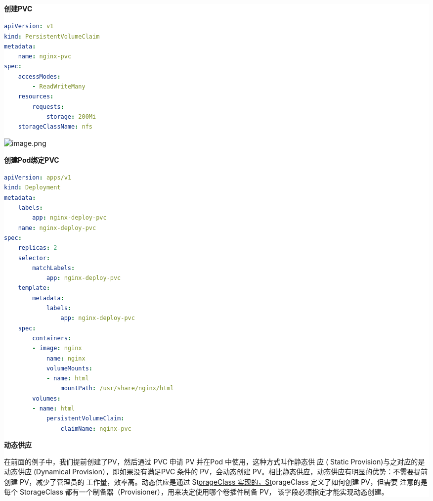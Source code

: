**创建PVC**

```yaml
apiVersion: v1
kind: PersistentVolumeClaim
metadata:
	name: nginx-pvc
spec:
	accessModes:
		- ReadWriteMany
	resources:
		requests:
			storage: 200Mi
	storageClassName: nfs
```
![image.png](https://hoey-images.oss-cn-hangzhou.aliyuncs.com/img/20240530115302.png)


**创建Pod绑定PVC**

```yaml
apiVersion: apps/v1
kind: Deployment
metadata:
	labels:
		app: nginx-deploy-pvc
	name: nginx-deploy-pvc
spec:
	replicas: 2
	selector:
		matchLabels:
			app: nginx-deploy-pvc
	template:
		metadata:
			labels:
				app: nginx-deploy-pvc
	spec:
		containers:
		- image: nginx
			name: nginx
			volumeMounts:
			- name: html
				mountPath: /usr/share/nginx/html
		volumes:
		- name: html
			persistentVolumeClaim:
				claimName: nginx-pvc
```

**动态供应**

在前面的例子中，我们提前创建了PV，然后通过 PVC 申请 PV 并在Pod 中使用，这种方式叫作静态供 应 ( Static Provision)与之对应的是动态供应 (Dynamical Provision），即如果没有满足PVC 条件的 PV，会动态创建 PV。相比静态供应，动态供应有明显的优势：不需要提前创建 PV，减少了管理员的 工作量，效率高。动态供应是通过 St[orageClass 实现的，St](https://kubernetes.io/zh-cn/docs/concepts/storage/storage-classes/)orageClass 定义了如何创建 PV，但需要 注意的是每个 StorageClass 都有一个制备器（Provisioner），用来决定使用哪个卷插件制备 PV， 该字段必须指定才能实现动态创建。
